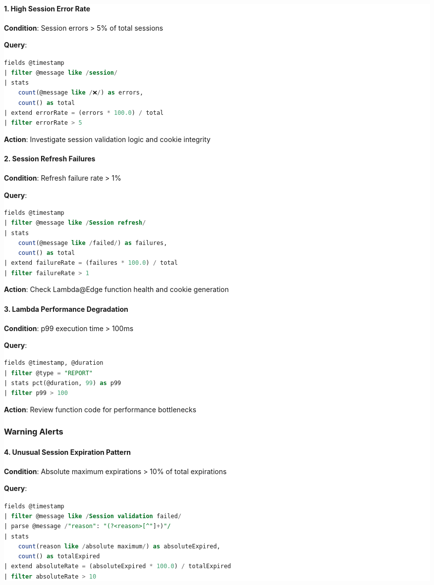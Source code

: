 #### 1. High Session Error Rate

**Condition**: Session errors > 5% of total sessions

**Query**:
```sql
fields @timestamp
| filter @message like /session/
| stats 
    count(@message like /❌/) as errors,
    count() as total
| extend errorRate = (errors * 100.0) / total
| filter errorRate > 5
```

**Action**: Investigate session validation logic and cookie integrity

#### 2. Session Refresh Failures

**Condition**: Refresh failure rate > 1%

**Query**:
```sql
fields @timestamp
| filter @message like /Session refresh/
| stats 
    count(@message like /failed/) as failures,
    count() as total
| extend failureRate = (failures * 100.0) / total
| filter failureRate > 1
```

**Action**: Check Lambda@Edge function health and cookie generation

#### 3. Lambda Performance Degradation

**Condition**: p99 execution time > 100ms

**Query**:
```sql
fields @timestamp, @duration
| filter @type = "REPORT"
| stats pct(@duration, 99) as p99
| filter p99 > 100
```

**Action**: Review function code for performance bottlenecks

### Warning Alerts

#### 4. Unusual Session Expiration Pattern

**Condition**: Absolute maximum expirations > 10% of total expirations

**Query**:
```sql
fields @timestamp
| filter @message like /Session validation failed/
| parse @message /"reason": "(?<reason>[^"]+)"/
| stats 
    count(reason like /absolute maximum/) as absoluteExpired,
    count() as totalExpired
| extend absoluteRate = (absoluteExpired * 100.0) / totalExpired
| filter absoluteRate > 10
```

